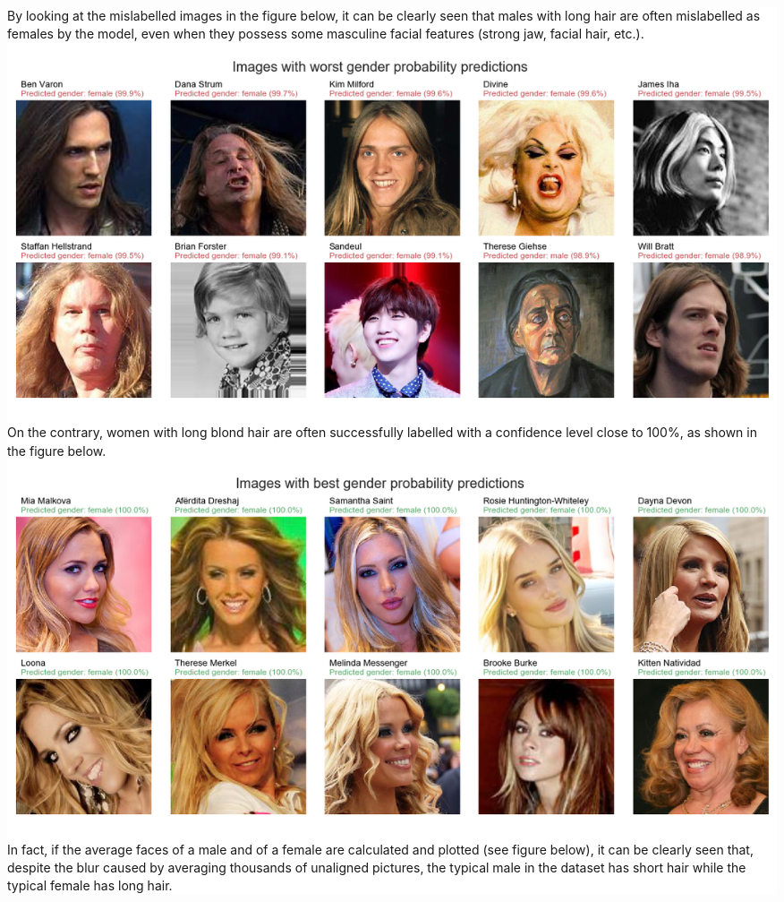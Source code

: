 By looking at the mislabelled images in the figure below, it can be clearly seen that males with long hair are often mislabelled as females by the model, even when they possess some masculine facial features (strong jaw, facial hair, etc.). 

<p align="center"><img src="./images/mislabelled_gender.png" width = "1000"></p>

On the contrary, women with long blond hair are often successfully labelled with a confidence level close to 100%, as shown in the figure below.

<p align="center"><img src="./images/most_confident_predictions_gender.png" width = "1000"></p>

In fact, if the average faces of a male and of a female are calculated and plotted (see figure below), it can be clearly seen that, despite the blur caused by averaging thousands of unaligned pictures, the typical male in the dataset has short hair while the typical female has long hair.
